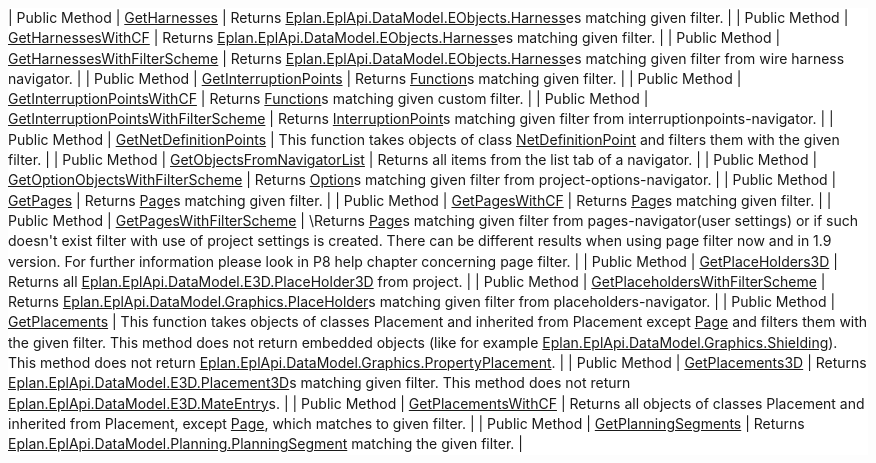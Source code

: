 | Public Method | [GetHarnesses](Eplan.EplApi.DataModelu~Eplan.EplApi.DataModel.DMObjectsFinder~GetHarnesses.html) | Returns [Eplan.EplApi.DataModel.EObjects.Harness](Eplan.EplApi.DataModelu~Eplan.EplApi.DataModel.EObjects.Harness.html)es matching given filter. |
| Public Method | [GetHarnessesWithCF](Eplan.EplApi.DataModelu~Eplan.EplApi.DataModel.DMObjectsFinder~GetHarnessesWithCF.html) | Returns [Eplan.EplApi.DataModel.EObjects.Harness](Eplan.EplApi.DataModelu~Eplan.EplApi.DataModel.EObjects.Harness.html)es matching given filter. |
| Public Method | [GetHarnessesWithFilterScheme](Eplan.EplApi.DataModelu~Eplan.EplApi.DataModel.DMObjectsFinder~GetHarnessesWithFilterScheme.html) | Returns [Eplan.EplApi.DataModel.EObjects.Harness](Eplan.EplApi.DataModelu~Eplan.EplApi.DataModel.EObjects.Harness.html)es matching given filter from wire harness navigator. |
| Public Method | [GetInterruptionPoints](Eplan.EplApi.DataModelu~Eplan.EplApi.DataModel.DMObjectsFinder~GetInterruptionPoints.html) | Returns [Function](Eplan.EplApi.DataModelu~Eplan.EplApi.DataModel.Function.html)s matching given filter. |
| Public Method | [GetInterruptionPointsWithCF](Eplan.EplApi.DataModelu~Eplan.EplApi.DataModel.DMObjectsFinder~GetInterruptionPointsWithCF.html) | Returns [Function](Eplan.EplApi.DataModelu~Eplan.EplApi.DataModel.Function.html)s matching given custom filter. |
| Public Method | [GetInterruptionPointsWithFilterScheme](Eplan.EplApi.DataModelu~Eplan.EplApi.DataModel.DMObjectsFinder~GetInterruptionPointsWithFilterScheme.html) | Returns [InterruptionPoint](Eplan.EplApi.DataModelu~Eplan.EplApi.DataModel.InterruptionPoint.html)s matching given filter from interruptionpoints-navigator. |
| Public Method | [GetNetDefinitionPoints](Eplan.EplApi.DataModelu~Eplan.EplApi.DataModel.DMObjectsFinder~GetNetDefinitionPoints.html) | This function takes objects of class [NetDefinitionPoint](Eplan.EplApi.DataModelu~Eplan.EplApi.DataModel.NetDefinitionPoint.html) and filters them with the given filter. |
| Public Method | [GetObjectsFromNavigatorList](Eplan.EplApi.DataModelu~Eplan.EplApi.DataModel.DMObjectsFinder~GetObjectsFromNavigatorList.html) | Returns all items from the list tab of a navigator. |
| Public Method | [GetOptionObjectsWithFilterScheme](Eplan.EplApi.DataModelu~Eplan.EplApi.DataModel.DMObjectsFinder~GetOptionObjectsWithFilterScheme.html) | Returns [Option](Eplan.EplApi.DataModelu~Eplan.EplApi.DataModel.Option.html)s matching given filter from project-options-navigator. |
| Public Method | [GetPages](Eplan.EplApi.DataModelu~Eplan.EplApi.DataModel.DMObjectsFinder~GetPages.html) | Returns [Page](Eplan.EplApi.DataModelu~Eplan.EplApi.DataModel.Page.html)s matching given filter. |
| Public Method | [GetPagesWithCF](Eplan.EplApi.DataModelu~Eplan.EplApi.DataModel.DMObjectsFinder~GetPagesWithCF.html) | Returns [Page](Eplan.EplApi.DataModelu~Eplan.EplApi.DataModel.Page.html)s matching given filter. |
| Public Method | [GetPagesWithFilterScheme](Eplan.EplApi.DataModelu~Eplan.EplApi.DataModel.DMObjectsFinder~GetPagesWithFilterScheme.html) | \Returns [Page](Eplan.EplApi.DataModelu~Eplan.EplApi.DataModel.Page.html)s matching given filter from pages-navigator(user settings) or if such doesn't exist filter with use of project settings is created. There can be different results when using page filter now and in 1.9 version. For further information please look in P8 help chapter concerning page filter. |
| Public Method | [GetPlaceHolders3D](Eplan.EplApi.DataModelu~Eplan.EplApi.DataModel.DMObjectsFinder~GetPlaceHolders3D.html) | Returns all [Eplan.EplApi.DataModel.E3D.PlaceHolder3D](Eplan.EplApi.DataModelu~Eplan.EplApi.DataModel.E3D.PlaceHolder3D.html) from project. |
| Public Method | [GetPlaceholdersWithFilterScheme](Eplan.EplApi.DataModelu~Eplan.EplApi.DataModel.DMObjectsFinder~GetPlaceholdersWithFilterScheme.html) | Returns [Eplan.EplApi.DataModel.Graphics.PlaceHolder](Eplan.EplApi.DataModelu~Eplan.EplApi.DataModel.Graphics.PlaceHolder.html)s matching given filter from placeholders-navigator. |
| Public Method | [GetPlacements](Eplan.EplApi.DataModelu~Eplan.EplApi.DataModel.DMObjectsFinder~GetPlacements.html) | This function takes objects of classes Placement and inherited from Placement except [Page](Eplan.EplApi.DataModelu~Eplan.EplApi.DataModel.Page.html) and filters them with the given filter. This method does not return embedded objects (like for example [Eplan.EplApi.DataModel.Graphics.Shielding](Eplan.EplApi.DataModelu~Eplan.EplApi.DataModel.Graphics.Shielding.html)). This method does not return [Eplan.EplApi.DataModel.Graphics.PropertyPlacement](Eplan.EplApi.DataModelu~Eplan.EplApi.DataModel.Graphics.PropertyPlacement.html). |
| Public Method | [GetPlacements3D](Eplan.EplApi.DataModelu~Eplan.EplApi.DataModel.DMObjectsFinder~GetPlacements3D.html) | Returns [Eplan.EplApi.DataModel.E3D.Placement3D](Eplan.EplApi.DataModelu~Eplan.EplApi.DataModel.E3D.Placement3D.html)s matching given filter. This method does not return [Eplan.EplApi.DataModel.E3D.MateEntry](Eplan.EplApi.DataModelu~Eplan.EplApi.DataModel.E3D.MateEntry.html)s. |
| Public Method | [GetPlacementsWithCF](Eplan.EplApi.DataModelu~Eplan.EplApi.DataModel.DMObjectsFinder~GetPlacementsWithCF.html) | Returns all objects of classes Placement and inherited from Placement, except [Page](Eplan.EplApi.DataModelu~Eplan.EplApi.DataModel.Page.html), which matches to given filter. |
| Public Method | [GetPlanningSegments](Eplan.EplApi.DataModelu~Eplan.EplApi.DataModel.DMObjectsFinder~GetPlanningSegments.html) | Returns [Eplan.EplApi.DataModel.Planning.PlanningSegment](Eplan.EplApi.DataModelu~Eplan.EplApi.DataModel.Planning.PlanningSegment.html) matching the given filter. |
